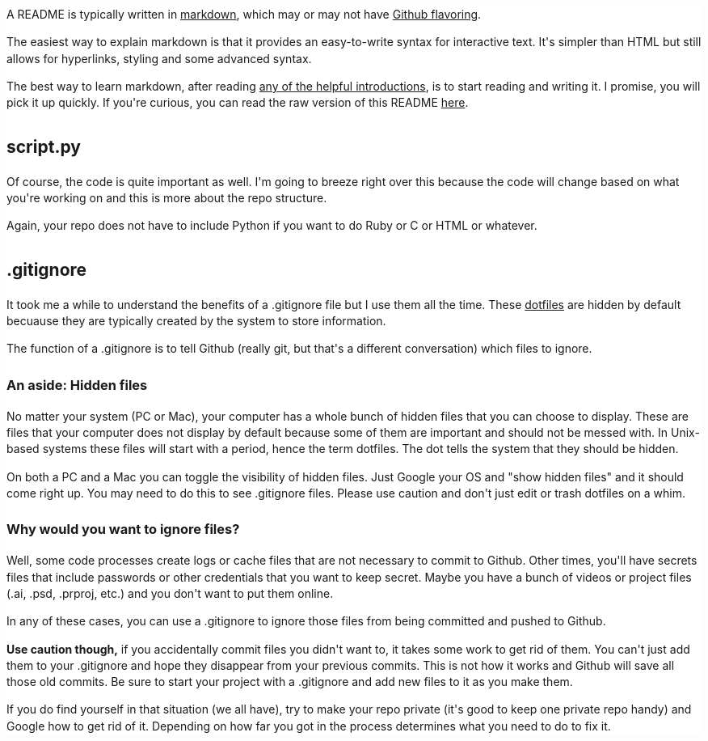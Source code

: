 A README is typically written in [markdown](https://en.wikipedia.org/wiki/Markdown), which may or may not have [Github flavoring](https://github.github.com/gfm/#what-is-github-flavored-markdown-).

The easiest way to explain markdown is that it provides an easy-to-write syntax for interactive text. It's simpler than HTML but still allows for hyperlinks, styling and some advanced syntax.

The best way to learn markdown, after reading [any of the helpful introductions](https://www.google.com/search?q=markdown+introduction), is to start reading and writing it. I promise, you will pick it up quickly. If you're curious, you can read the raw version of this README [here](https://raw.githubusercontent.com/uohack/starter-repo/master/README.md).

## script.py

Of course, the code is quite important as well. I'm going to breeze right over this because the code will change based on what you're working on and this is more about the repo structure.

Again, your repo does not have to include Python if you want to do Ruby or C or HTML or whatever.

## .gitignore

It took me a while to understand the benefits of a .gitignore file but I use them all the time. These [dotfiles](https://medium.com/@webprolific/getting-started-with-dotfiles-43c3602fd789) are hidden by default becuause they are typically created by the system to store information. 

The function of a .gitignore is to tell Github (really git, but that's a different conversation) which files to ignore.

### An aside: Hidden files

No matter your system (PC or Mac), your computer has a whole bunch of hidden files that you can choose to display. These are files that your computer does not display by default because some of them are important and should not be messed with. In Unix-based systems these files will start with a period, hence the term dotfiles. The dot tells the system that they should be hidden.

On both a PC and a Mac you can toggle the visibility of hidden files. Just Google your OS and "show hidden files" and it should come right up. You may need to do this to see .gitignore files. Please use caution and don't just edit or trash dotfiles on a whim.

### Why would you want to ignore files?

Well, some code processes create logs or cache files that are not necessary to commit to Github. Other times, you'll have secrets files that include passwords or other credentials that you want to keep secret. Maybe you have a bunch of videos or project files (.ai, .psd, .prproj, etc.) and you don't want to put them online.

In any of these cases, you can use a .gitignore to ignore those files from being committed and pushed to Github.

**Use caution though,** if you accidentally commit files you didn't want to, it takes some work to get rid of them. You can't just add them to your .gitignore and hope they disappear from your previous commits. This is not how it works and Github will save all those old commits. Be sure to start your project with a .gitignore and add new files to it as you make them.

If you do find yourself in that situation (we all have), try to make your repo private (it's good to keep one private repo handy) and Google how to get rid of it. Depending on how far you got in the process determines what you need to do to fix it. 
